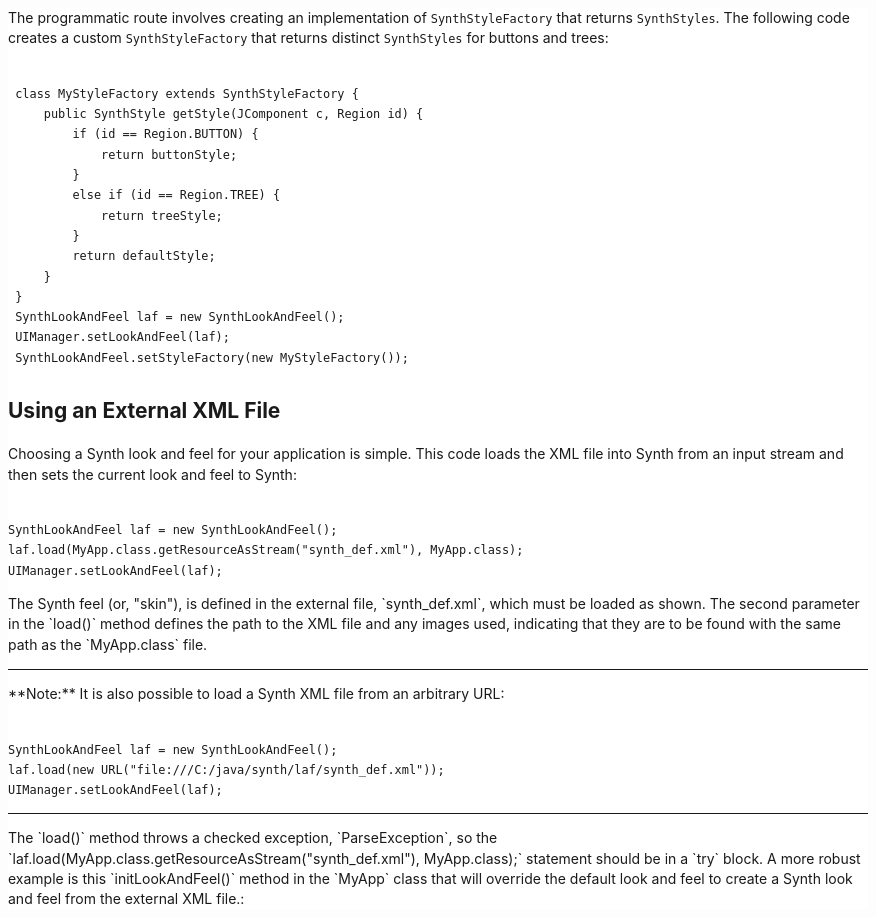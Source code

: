 The programmatic route involves creating an implementation of `SynthStyleFactory` that returns `SynthStyles`. The following code creates a custom `SynthStyleFactory` that returns distinct `SynthStyles` for buttons and trees:

```

 class MyStyleFactory extends SynthStyleFactory {
     public SynthStyle getStyle(JComponent c, Region id) {
         if (id == Region.BUTTON) {
             return buttonStyle;
         }
         else if (id == Region.TREE) {
             return treeStyle;
         }
         return defaultStyle;
     }
 }
 SynthLookAndFeel laf = new SynthLookAndFeel();
 UIManager.setLookAndFeel(laf);
 SynthLookAndFeel.setStyleFactory(new MyStyleFactory());

```

## Using an External XML File


Choosing a Synth look and feel for your application is simple. This code loads the XML file into Synth from an input 
stream and then sets the current look and feel to Synth:
<pre><code>
SynthLookAndFeel laf = new SynthLookAndFeel();
laf.load(MyApp.class.getResourceAsStream("synth_def.xml"), MyApp.class);
UIManager.setLookAndFeel(laf);
</code></pre>
<p>
The Synth feel (or, "skin"), is defined in the external file, `synth_def.xml`, which must be loaded 
as shown. The second parameter in the `load()` method defines the path to the XML file and any images used, 
indicating that they are 
to be found with the same path as the `MyApp.class` file.
<p>
<hr />**Note:**&nbsp;It is also possible to load a Synth XML file from an arbitrary URL:
<pre><code>
SynthLookAndFeel laf = new SynthLookAndFeel();
laf.load(new URL("file:///C:/java/synth/laf/synth_def.xml"));
UIManager.setLookAndFeel(laf);
</code></pre>
<hr />

<p>
The `load()` method throws a checked exception, `ParseException`, so the 
`laf.load(MyApp.class.getResourceAsStream("synth_def.xml"), MyApp.class);` 
statement should be in a `try` block. A more robust example is this `initLookAndFeel()` 
method in the `MyApp` class that will override the default look and feel to 
create a Synth look and feel from the external XML file.:
